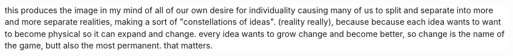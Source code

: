   this produces the image in my mind of all of our own desire for individuality causing many of us to split and separate into more and more separate realities, making a sort of "constellations of ideas". (reality really), because because each idea wants to want to become physical so it can expand and change. every idea wants to grow change and become better, so change is the name of the game, butt also the most permanent.          that matters.
